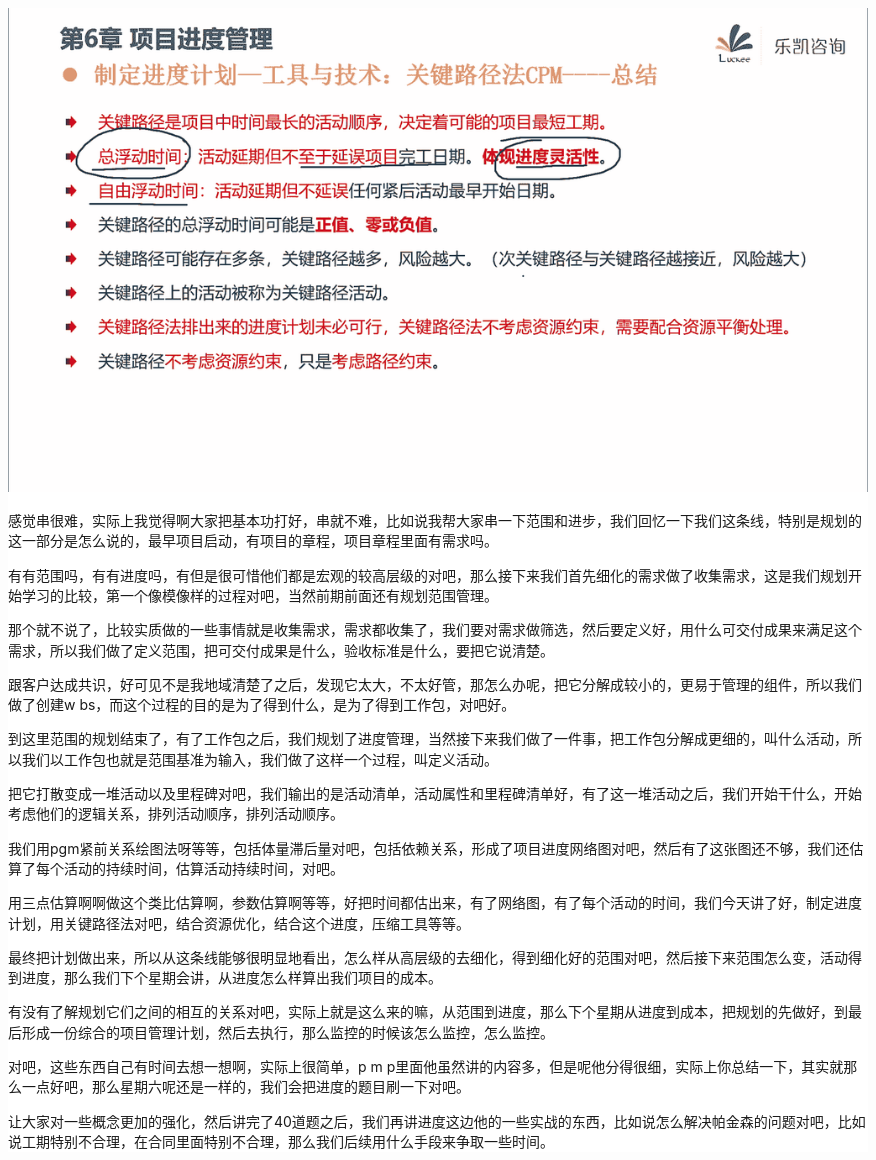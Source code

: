 ![](img/1a793aed96c57a62c503e76cdee3b4c9_91.png)

感觉串很难，实际上我觉得啊大家把基本功打好，串就不难，比如说我帮大家串一下范围和进步，我们回忆一下我们这条线，特别是规划的这一部分是怎么说的，最早项目启动，有项目的章程，项目章程里面有需求吗。

有有范围吗，有有进度吗，有但是很可惜他们都是宏观的较高层级的对吧，那么接下来我们首先细化的需求做了收集需求，这是我们规划开始学习的比较，第一个像模像样的过程对吧，当然前期前面还有规划范围管理。

那个就不说了，比较实质做的一些事情就是收集需求，需求都收集了，我们要对需求做筛选，然后要定义好，用什么可交付成果来满足这个需求，所以我们做了定义范围，把可交付成果是什么，验收标准是什么，要把它说清楚。

跟客户达成共识，好可见不是我地域清楚了之后，发现它太大，不太好管，那怎么办呢，把它分解成较小的，更易于管理的组件，所以我们做了创建w bs，而这个过程的目的是为了得到什么，是为了得到工作包，对吧好。

到这里范围的规划结束了，有了工作包之后，我们规划了进度管理，当然接下来我们做了一件事，把工作包分解成更细的，叫什么活动，所以我们以工作包也就是范围基准为输入，我们做了这样一个过程，叫定义活动。

把它打散变成一堆活动以及里程碑对吧，我们输出的是活动清单，活动属性和里程碑清单好，有了这一堆活动之后，我们开始干什么，开始考虑他们的逻辑关系，排列活动顺序，排列活动顺序。

我们用pgm紧前关系绘图法呀等等，包括体量滞后量对吧，包括依赖关系，形成了项目进度网络图对吧，然后有了这张图还不够，我们还估算了每个活动的持续时间，估算活动持续时间，对吧。

用三点估算啊啊做这个类比估算啊，参数估算啊等等，好把时间都估出来，有了网络图，有了每个活动的时间，我们今天讲了好，制定进度计划，用关键路径法对吧，结合资源优化，结合这个进度，压缩工具等等。

最终把计划做出来，所以从这条线能够很明显地看出，怎么样从高层级的去细化，得到细化好的范围对吧，然后接下来范围怎么变，活动得到进度，那么我们下个星期会讲，从进度怎么样算出我们项目的成本。

有没有了解规划它们之间的相互的关系对吧，实际上就是这么来的嘛，从范围到进度，那么下个星期从进度到成本，把规划的先做好，到最后形成一份综合的项目管理计划，然后去执行，那么监控的时候该怎么监控，怎么监控。

对吧，这些东西自己有时间去想一想啊，实际上很简单，p m p里面他虽然讲的内容多，但是呢他分得很细，实际上你总结一下，其实就那么一点好吧，那么星期六呢还是一样的，我们会把进度的题目刷一下对吧。

让大家对一些概念更加的强化，然后讲完了40道题之后，我们再讲进度这边他的一些实战的东西，比如说怎么解决帕金森的问题对吧，比如说工期特别不合理，在合同里面特别不合理，那么我们后续用什么手段来争取一些时间。


